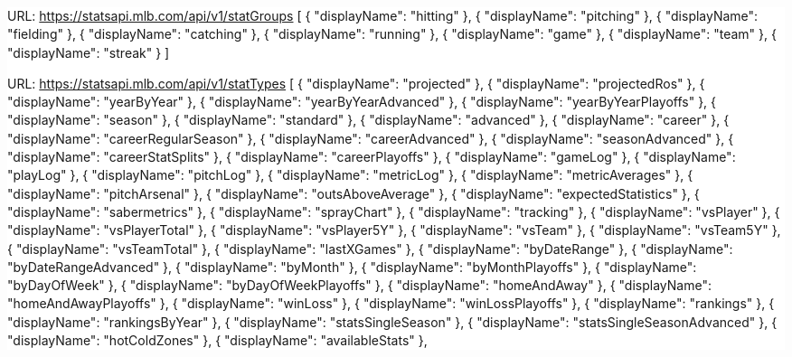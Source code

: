 

URL: https://statsapi.mlb.com/api/v1/statGroups
[
{ "displayName": "hitting" },
{ "displayName": "pitching" },
{ "displayName": "fielding" },
{ "displayName": "catching" },
{ "displayName": "running" },
{ "displayName": "game" },
{ "displayName": "team" },
{ "displayName": "streak" }
]



URL: https://statsapi.mlb.com/api/v1/statTypes
[
{ "displayName": "projected" },
{ "displayName": "projectedRos" },
{ "displayName": "yearByYear" },
{ "displayName": "yearByYearAdvanced" },
{ "displayName": "yearByYearPlayoffs" },
{ "displayName": "season" },
{ "displayName": "standard" },
{ "displayName": "advanced" },
{ "displayName": "career" },
{ "displayName": "careerRegularSeason" },
{ "displayName": "careerAdvanced" },
{ "displayName": "seasonAdvanced" },
{ "displayName": "careerStatSplits" },
{ "displayName": "careerPlayoffs" },
{ "displayName": "gameLog" },
{ "displayName": "playLog" },
{ "displayName": "pitchLog" },
{ "displayName": "metricLog" },
{ "displayName": "metricAverages" },
{ "displayName": "pitchArsenal" },
{ "displayName": "outsAboveAverage" },
{ "displayName": "expectedStatistics" },
{ "displayName": "sabermetrics" },
{ "displayName": "sprayChart" },
{ "displayName": "tracking" },
{ "displayName": "vsPlayer" },
{ "displayName": "vsPlayerTotal" },
{ "displayName": "vsPlayer5Y" },
{ "displayName": "vsTeam" },
{ "displayName": "vsTeam5Y" },
{ "displayName": "vsTeamTotal" },
{ "displayName": "lastXGames" },
{ "displayName": "byDateRange" },
{ "displayName": "byDateRangeAdvanced" },
{ "displayName": "byMonth" },
{ "displayName": "byMonthPlayoffs" },
{ "displayName": "byDayOfWeek" },
{ "displayName": "byDayOfWeekPlayoffs" },
{ "displayName": "homeAndAway" },
{ "displayName": "homeAndAwayPlayoffs" },
{ "displayName": "winLoss" },
{ "displayName": "winLossPlayoffs" },
{ "displayName": "rankings" },
{ "displayName": "rankingsByYear" },
{ "displayName": "statsSingleSeason" },
{ "displayName": "statsSingleSeasonAdvanced" },
{ "displayName": "hotColdZones" },
{ "displayName": "availableStats" },